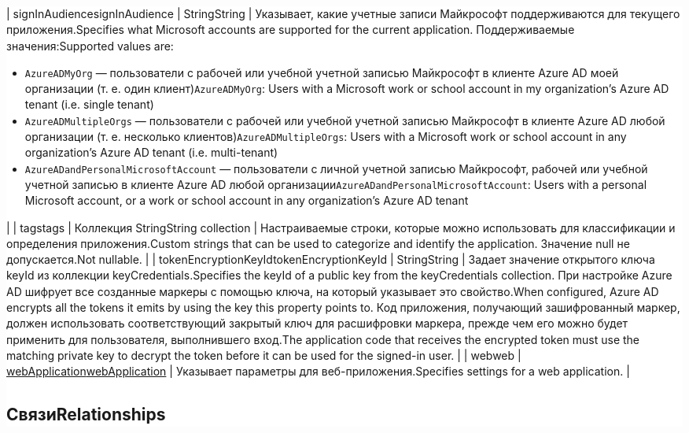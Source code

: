 | <span data-ttu-id="1c03d-300">signInAudience</span><span class="sxs-lookup"><span data-stu-id="1c03d-300">signInAudience</span></span>             | <span data-ttu-id="1c03d-301">String</span><span class="sxs-lookup"><span data-stu-id="1c03d-301">String</span></span>                                                         | <span data-ttu-id="1c03d-302">Указывает, какие учетные записи Майкрософт поддерживаются для текущего приложения.</span><span class="sxs-lookup"><span data-stu-id="1c03d-302">Specifies what Microsoft accounts are supported for the current application.</span></span> <span data-ttu-id="1c03d-303">Поддерживаемые значения:</span><span class="sxs-lookup"><span data-stu-id="1c03d-303">Supported values are:</span></span><ul><li><span data-ttu-id="1c03d-304">`AzureADMyOrg` — пользователи с рабочей или учебной учетной записью Майкрософт в клиенте Azure AD моей организации (т. е. один клиент)</span><span class="sxs-lookup"><span data-stu-id="1c03d-304">`AzureADMyOrg`: Users with a Microsoft work or school account in my organization’s Azure AD tenant (i.e. single tenant)</span></span></li><li><span data-ttu-id="1c03d-305">`AzureADMultipleOrgs` — пользователи с рабочей или учебной учетной записью Майкрософт в клиенте Azure AD любой организации (т. е. несколько клиентов)</span><span class="sxs-lookup"><span data-stu-id="1c03d-305">`AzureADMultipleOrgs`: Users with a Microsoft work or school account in any organization’s Azure AD tenant (i.e. multi-tenant)</span></span></li> <li><span data-ttu-id="1c03d-306">`AzureADandPersonalMicrosoftAccount` — пользователи с личной учетной записью Майкрософт, рабочей или учебной учетной записью в клиенте Azure AD любой организации</span><span class="sxs-lookup"><span data-stu-id="1c03d-306">`AzureADandPersonalMicrosoftAccount`: Users with a personal Microsoft account, or a work or school account in any organization’s Azure AD tenant</span></span></li></ul>                 |
| <span data-ttu-id="1c03d-307">tags</span><span class="sxs-lookup"><span data-stu-id="1c03d-307">tags</span></span>                       | <span data-ttu-id="1c03d-308">Коллекция String</span><span class="sxs-lookup"><span data-stu-id="1c03d-308">String collection</span></span>                                              | <span data-ttu-id="1c03d-309">Настраиваемые строки, которые можно использовать для классификации и определения приложения.</span><span class="sxs-lookup"><span data-stu-id="1c03d-309">Custom strings that can be used to categorize and identify the application.</span></span> <span data-ttu-id="1c03d-310">Значение null не допускается.</span><span class="sxs-lookup"><span data-stu-id="1c03d-310">Not nullable.</span></span>                                                                                                                                                                                                                                                                                                                                                                                                                                                                    |
| <span data-ttu-id="1c03d-311">tokenEncryptionKeyId</span><span class="sxs-lookup"><span data-stu-id="1c03d-311">tokenEncryptionKeyId</span></span>       | <span data-ttu-id="1c03d-312">String</span><span class="sxs-lookup"><span data-stu-id="1c03d-312">String</span></span>                                                         | <span data-ttu-id="1c03d-313">Задает значение открытого ключа keyId из коллекции keyCredentials.</span><span class="sxs-lookup"><span data-stu-id="1c03d-313">Specifies the keyId of a public key from the keyCredentials collection.</span></span> <span data-ttu-id="1c03d-314">При настройке Azure AD шифрует все созданные маркеры с помощью ключа, на который указывает это свойство.</span><span class="sxs-lookup"><span data-stu-id="1c03d-314">When configured, Azure AD encrypts all the tokens it emits by using the key this property points to.</span></span> <span data-ttu-id="1c03d-315">Код приложения, получающий зашифрованный маркер, должен использовать соответствующий закрытый ключ для расшифровки маркера, прежде чем его можно будет применить для пользователя, выполнившего вход.</span><span class="sxs-lookup"><span data-stu-id="1c03d-315">The application code that receives the encrypted token must use the matching private key to decrypt the token before it can be used for the signed-in user.</span></span>                                                                                                                                                                                                                     |
| <span data-ttu-id="1c03d-316">web</span><span class="sxs-lookup"><span data-stu-id="1c03d-316">web</span></span>                        | [<span data-ttu-id="1c03d-317">webApplication</span><span class="sxs-lookup"><span data-stu-id="1c03d-317">webApplication</span></span>](webapplication.md)                            | <span data-ttu-id="1c03d-318">Указывает параметры для веб-приложения.</span><span class="sxs-lookup"><span data-stu-id="1c03d-318">Specifies settings for a web application.</span></span>                                                                                                                                                                                                                                                                                                                                                                                                                                                                                                                    |

## <a name="relationships"></a><span data-ttu-id="1c03d-319">Связи</span><span class="sxs-lookup"><span data-stu-id="1c03d-319">Relationships</span></span>

